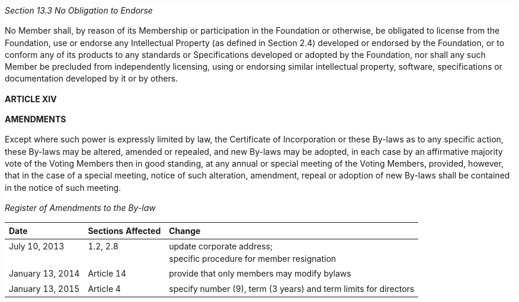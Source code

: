_Section 13.3    No Obligation to Endorse_

No Member shall, by reason of its Membership or participation in the Foundation or otherwise, be obligated to license from the Foundation, use or endorse any Intellectual Property (as defined in Section 2.4) developed or endorsed by the Foundation, or to conform any of its products to any standards or Specifications developed or adopted by the Foundation, nor shall any such Member be precluded from independently licensing, using or endorsing similar intellectual property, software, specifications or documentation developed by it or by others.

**ARTICLE XIV**

**AMENDMENTS**

Except where such power is expressly limited by law, the Certificate of Incorporation or these By-laws as to any specific action, these By-laws may be altered, amended or repealed, and new By-laws may be adopted, in each case by an affirmative majority vote of the Voting Members then in good standing, at any annual or special meeting of the Voting Members, provided, however, that in the case of a special meeting, notice of such alteration, amendment, repeal or adoption of new By-laws shall be contained in the notice of such meeting. 

_Register of Amendments to the By-law_

| Date  | Sections Affected  | Change |
|:------------- |:---------------|:-------------|
| July 10, 2013      | 1.2, 2.8  | update corporate address; <br/>specific procedure for member resignation |
| January 13, 2014  |  Article 14  | provide that only members may modify bylaws |
| January 13, 2015 | Article 4  | specify number (9), term (3 years) and term limits for directors |


